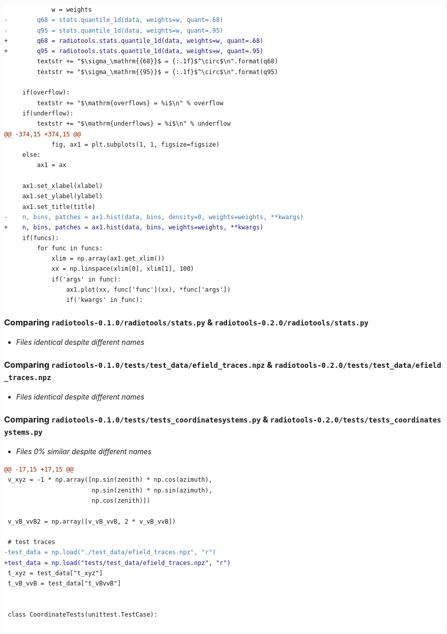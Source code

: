 ```diff
             w = weights
-        q68 = stats.quantile_1d(data, weights=w, quant=.68)
-        q95 = stats.quantile_1d(data, weights=w, quant=.95)
+        q68 = radiotools.stats.quantile_1d(data, weights=w, quant=.68)
+        q95 = radiotools.stats.quantile_1d(data, weights=w, quant=.95)
         textstr += "$\sigma_\mathrm{{68}}$ = {:.1f}$^\circ$\n".format(q68)
         textstr += "$\sigma_\mathrm{{95}}$ = {:.1f}$^\circ$\n".format(q95)
 
     if(overflow):
         textstr += "$\mathrm{overflows} = %i$\n" % overflow
     if(underflow):
         textstr += "$\mathrm{underflows} = %i$\n" % underflow
@@ -374,15 +374,15 @@
             fig, ax1 = plt.subplots(1, 1, figsize=figsize)
     else:
         ax1 = ax
 
     ax1.set_xlabel(xlabel)
     ax1.set_ylabel(ylabel)
     ax1.set_title(title)
-    n, bins, patches = ax1.hist(data, bins, density=0, weights=weights, **kwargs)
+    n, bins, patches = ax1.hist(data, bins, weights=weights, **kwargs)
     if(funcs):
         for func in funcs:
             xlim = np.array(ax1.get_xlim())
             xx = np.linspace(xlim[0], xlim[1], 100)
             if('args' in func):
                 ax1.plot(xx, func['func'](xx), *func['args'])
                 if('kwargs' in func):
```

### Comparing `radiotools-0.1.0/radiotools/stats.py` & `radiotools-0.2.0/radiotools/stats.py`

 * *Files identical despite different names*

### Comparing `radiotools-0.1.0/tests/test_data/efield_traces.npz` & `radiotools-0.2.0/tests/test_data/efield_traces.npz`

 * *Files identical despite different names*

### Comparing `radiotools-0.1.0/tests/tests_coordinatesystems.py` & `radiotools-0.2.0/tests/tests_coordinatesystems.py`

 * *Files 0% similar despite different names*

```diff
@@ -17,15 +17,15 @@
 v_xyz = -1 * np.array([np.sin(zenith) * np.cos(azimuth),
                        np.sin(zenith) * np.sin(azimuth),
                        np.cos(zenith)])
 
 v_vB_vvB2 = np.array([v_vB_vvB, 2 * v_vB_vvB])
 
 # test traces
-test_data = np.load("./test_data/efield_traces.npz", "r")
+test_data = np.load("tests/test_data/efield_traces.npz", "r")
 t_xyz = test_data["t_xyz"]
 t_vB_vvB = test_data["t_vBvvB"]
 
 
 class CoordinateTests(unittest.TestCase):
 
```